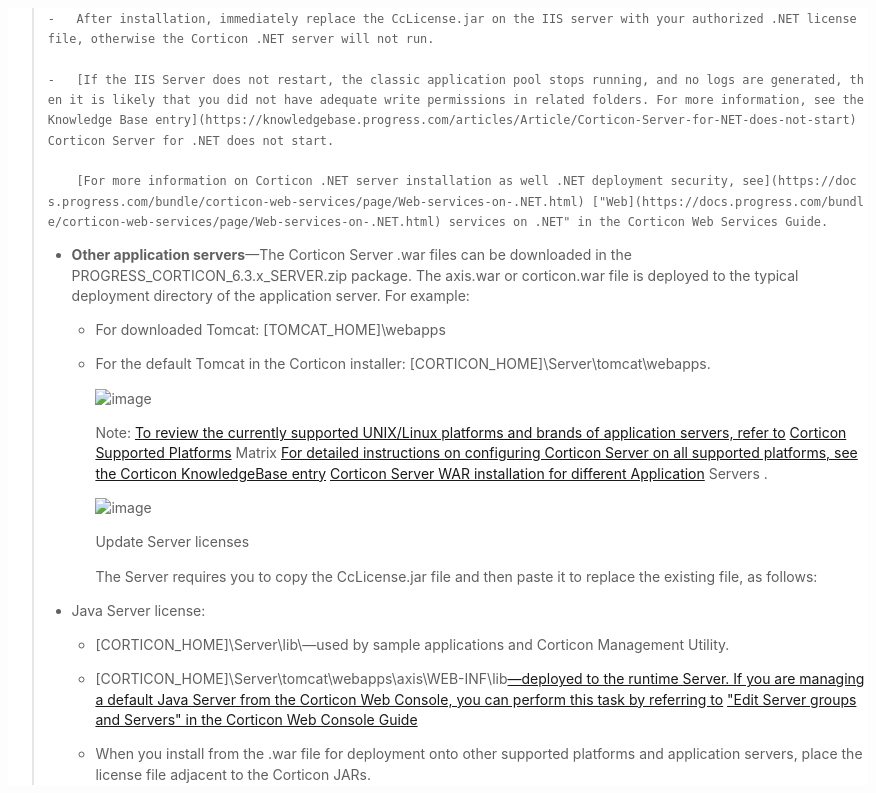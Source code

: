 >         
>     -   After installation, immediately replace the CcLicense.jar on the IIS server with your authorized .NET license file, otherwise the Corticon .NET server will not run.
>         
>     -   [If the IIS Server does not restart, the classic application pool stops running, and no logs are generated, then it is likely that you did not have adequate write permissions in related folders. For more information, see the Knowledge Base entry](https://knowledgebase.progress.com/articles/Article/Corticon-Server-for-NET-does-not-start) Corticon Server for .NET does not start.
>         
>         [For more information on Corticon .NET server installation as well .NET deployment security, see](https://docs.progress.com/bundle/corticon-web-services/page/Web-services-on-.NET.html) ["Web](https://docs.progress.com/bundle/corticon-web-services/page/Web-services-on-.NET.html) services on .NET" in the Corticon Web Services Guide.
>         
> -   **Other application servers**—The Corticon Server .war files can be downloaded in the PROGRESS\_CORTICON\_6.3.x\_SERVER.zip package. The axis.war or corticon.war file is deployed to the typical deployment directory of the application server. For example:
>     
>     -   For downloaded Tomcat: \[TOMCAT\_HOME\]\\webapps
>         
>     -   For the default Tomcat in the Corticon installer: \[CORTICON\_HOME\]\\Server\\tomcat\\webapps.
>         
>           
>         
>         ![image](/assets/corticon_install_files/server_install_Image_024.png)
>         
>         Note: [To review the currently supported UNIX/Linux platforms and brands of application servers, refer to](https://docs.progress.com/bundle/corticon-supported-platforms/page/Corticon-6.3-Supported-Platforms-Matrix.html) [Corticon Supported Platforms](https://docs.progress.com/bundle/corticon-supported-platforms/page/Corticon-6.3-Supported-Platforms-Matrix.html) Matrix [For detailed instructions on configuring Corticon Server on all supported platforms, see the Corticon KnowledgeBase entry](https://knowledgebase.progress.com/articles/Knowledge/Corticon-Server-6-x-sample-WAR-installation-for-different-Application-Servers) [Corticon Server WAR installation for different Application](https://knowledgebase.progress.com/articles/Knowledge/Corticon-Server-6-x-sample-WAR-installation-for-different-Application-Servers) Servers .
>         
>           
>         
>         ![image](/assets/corticon_install_files/server_install_Image_025.png)
>         
>           
>         
>         Update Server licenses
>         
>         The Server requires you to copy the CcLicense.jar file and then paste it to replace the existing file, as follows:
>         
> -   Java Server license:
>     
>     -   \[CORTICON\_HOME\]\\Server\\lib\\—used by sample applications and Corticon Management Utility.
>         
>     -   \[CORTICON\_HOME\]\\Server\\tomcat\\webapps\\axis\\WEB-INF\\lib[—deployed to the runtime Server. If you are managing a default Java Server from the Corticon Web Console, you can perform this task by referring to](https://docs.progress.com/bundle/corticon-web-console/page/Edit-Server-groups-and-Servers.html) ["Edit Server groups and Servers" in the Corticon Web Console Guide](https://docs.progress.com/bundle/corticon-web-console/page/Edit-Server-groups-and-Servers.html)
>         
>     -   When you install from the .war file for deployment onto other supported platforms and application servers, place the license file adjacent to the Corticon JARs.
>         
>           
>         